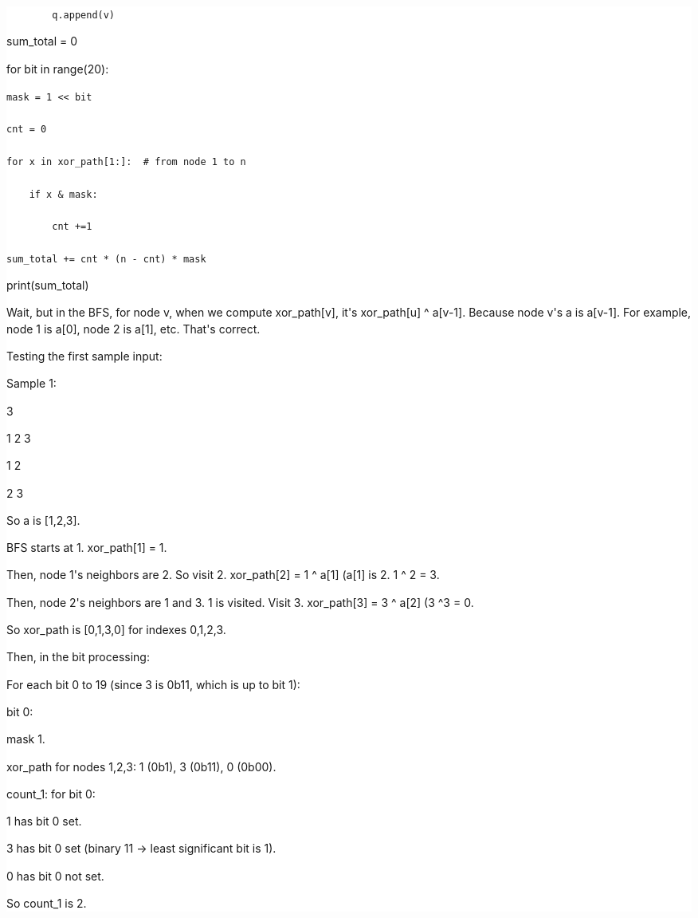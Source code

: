             q.append(v)

sum_total = 0

for bit in range(20):

    mask = 1 << bit

    cnt = 0

    for x in xor_path[1:]:  # from node 1 to n

        if x & mask:

            cnt +=1

    sum_total += cnt * (n - cnt) * mask

print(sum_total)

Wait, but in the BFS, for node v, when we compute xor_path[v], it's xor_path[u] ^ a[v-1]. Because node v's a is a[v-1]. For example, node 1 is a[0], node 2 is a[1], etc. That's correct.

Testing the first sample input:

Sample 1:

3

1 2 3

1 2

2 3

So a is [1,2,3]. 

BFS starts at 1. xor_path[1] = 1.

Then, node 1's neighbors are 2. So visit 2. xor_path[2] = 1 ^ a[1] (a[1] is 2. 1 ^ 2 = 3.

Then, node 2's neighbors are 1 and 3. 1 is visited. Visit 3. xor_path[3] = 3 ^ a[2] (3 ^3 = 0.

So xor_path is [0,1,3,0] for indexes 0,1,2,3.

Then, in the bit processing:

For each bit 0 to 19 (since 3 is 0b11, which is up to bit 1):

bit 0:

mask 1.

xor_path for nodes 1,2,3: 1 (0b1), 3 (0b11), 0 (0b00).

count_1: for bit 0:

1 has bit 0 set.

3 has bit 0 set (binary 11 → least significant bit is 1).

0 has bit 0 not set.

So count_1 is 2.
